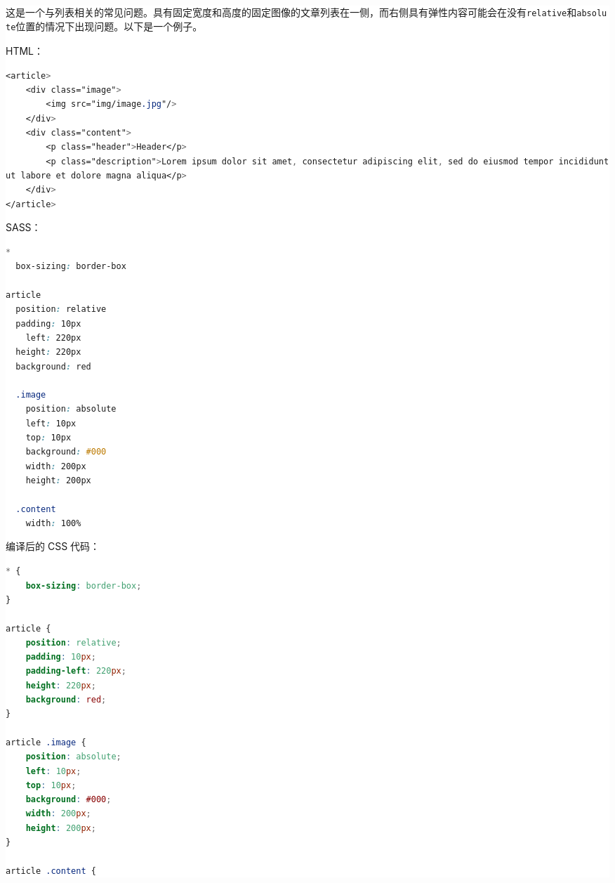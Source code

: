 这是一个与列表相关的常见问题。具有固定宽度和高度的固定图像的文章列表在一侧，而右侧具有弹性内容可能会在没有`relative`和`absolute`位置的情况下出现问题。以下是一个例子。

HTML：

```css
<article>
    <div class="image">
        <img src="img/image.jpg"/>
    </div>
    <div class="content">
        <p class="header">Header</p>
        <p class="description">Lorem ipsum dolor sit amet, consectetur adipiscing elit, sed do eiusmod tempor incididunt ut labore et dolore magna aliqua</p>
    </div>
</article>
```

SASS：

```css
*
  box-sizing: border-box

article
  position: relative
  padding: 10px
    left: 220px
  height: 220px
  background: red

  .image
    position: absolute
    left: 10px
    top: 10px
    background: #000
    width: 200px
    height: 200px

  .content
    width: 100%
```

编译后的 CSS 代码：

```css
* {
    box-sizing: border-box;
}

article {
    position: relative;
    padding: 10px;
    padding-left: 220px;
    height: 220px;
    background: red;
}

article .image {
    position: absolute;
    left: 10px;
    top: 10px;
    background: #000;
    width: 200px;
    height: 200px;
}

article .content {
```
